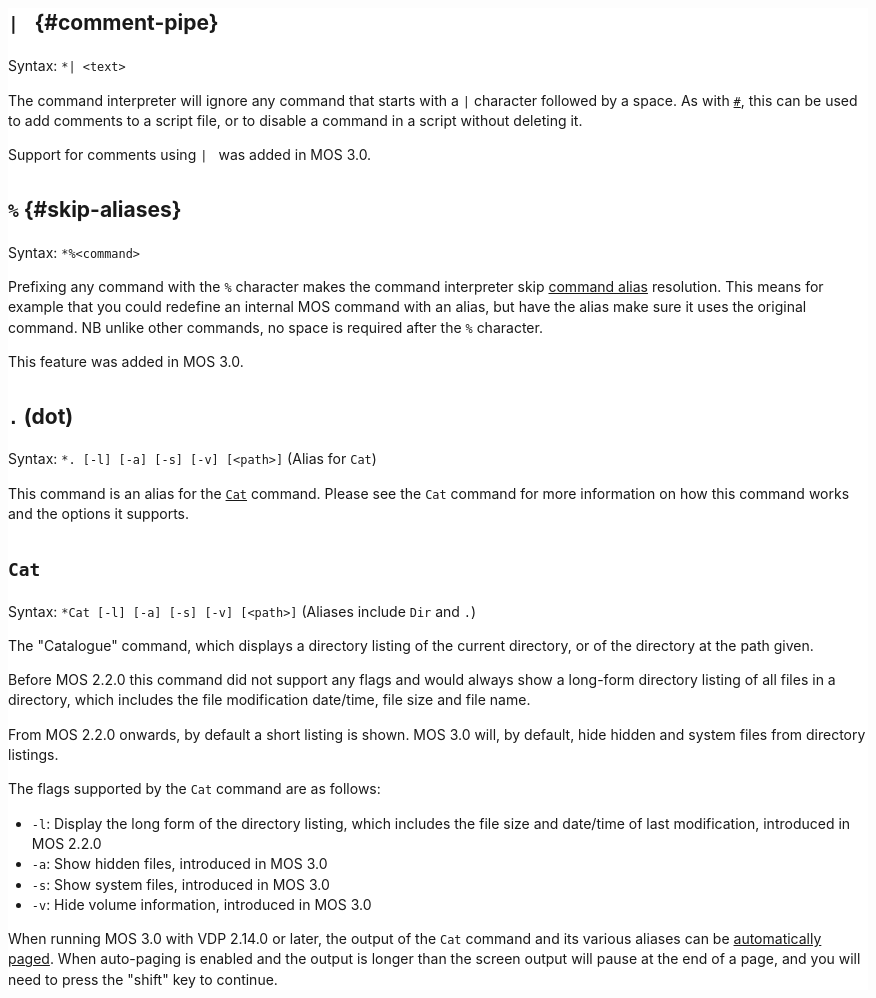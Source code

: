 ## `| ` {#comment-pipe}

Syntax: `*| <text>`

The command interpreter will ignore any command that starts with a `|` character followed by a space.  As with [`#`](#comment-hash), this can be used to add comments to a script file, or to disable a command in a script without deleting it.

Support for comments using `| ` was added in MOS 3.0.

## `%` {#skip-aliases}

Syntax: `*%<command>`

Prefixing any command with the `%` character makes the command interpreter skip [command alias](System-Variables.md#command-aliases) resolution.  This means for example that you could redefine an internal MOS command with an alias, but have the alias make sure it uses the original command.  NB unlike other commands, no space is required after the `%` character.

This feature was added in MOS 3.0.

## `.` (dot)

Syntax: `*. [-l] [-a] [-s] [-v] [<path>]` (Alias for `Cat`)

This command is an alias for the [`Cat`](#cat) command.  Please see the `Cat` command for more information on how this command works and the options it supports.

## `Cat`

Syntax: `*Cat [-l] [-a] [-s] [-v] [<path>]` (Aliases include `Dir` and `.`)

The "Catalogue" command, which displays a directory listing of the current directory, or of the directory at the path given.

Before MOS 2.2.0 this command did not support any flags and would always show a long-form directory listing of all files in a directory, which includes the file modification date/time, file size and file name.

From MOS 2.2.0 onwards, by default a short listing is shown.  MOS 3.0 will, by default, hide hidden and system files from directory listings.

The flags supported by the `Cat` command are as follows:

- `-l`: Display the long form of the directory listing, which includes the file size and date/time of last modification, introduced in MOS 2.2.0
- `-a`: Show hidden files, introduced in MOS 3.0
- `-s`: Show system files, introduced in MOS 3.0
- `-v`: Hide volume information, introduced in MOS 3.0

When running MOS 3.0 with VDP 2.14.0 or later, the output of the `Cat` command and its various aliases can be [automatically paged](./System-Variables.md#autopaged).  When auto-paging is enabled and the output is longer than the screen output will pause at the end of a page, and you will need to press the "shift" key to continue.
